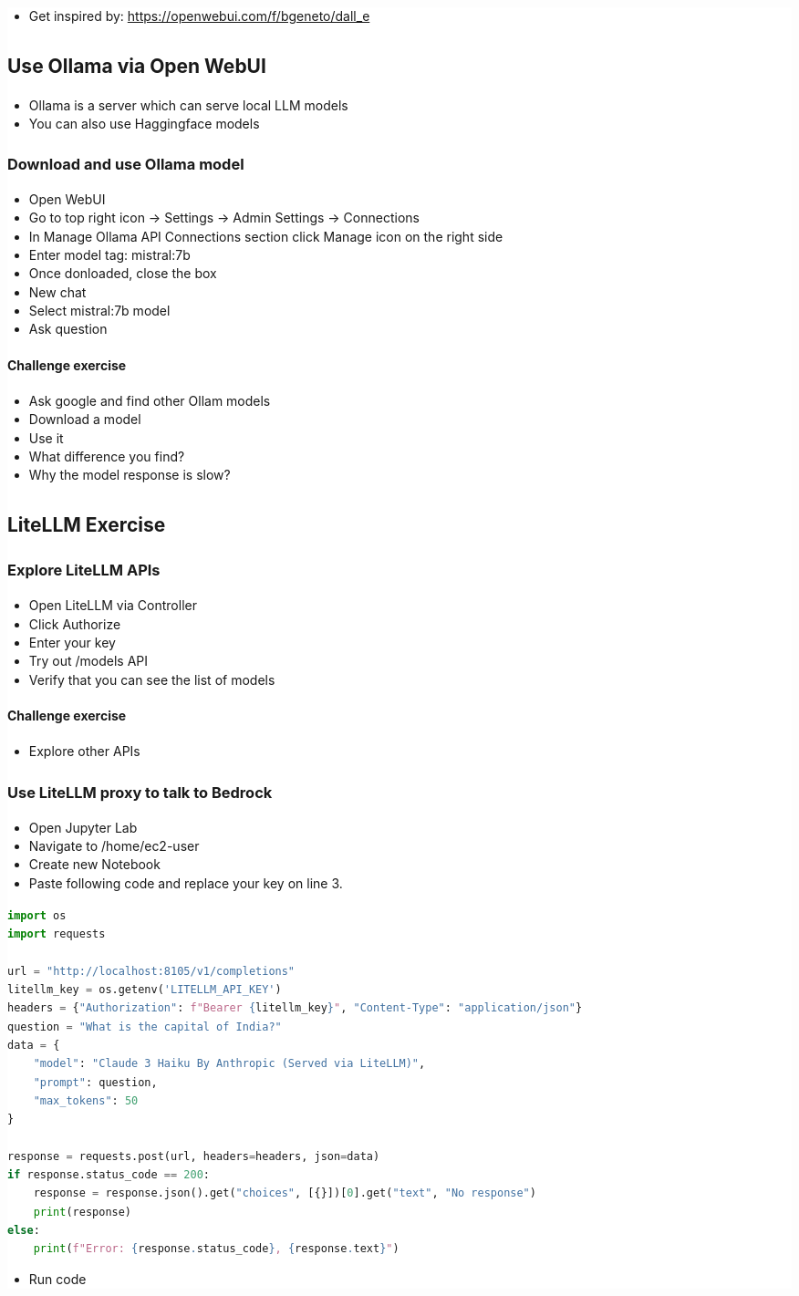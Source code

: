- Get inspired by: https://openwebui.com/f/bgeneto/dall_e 


## Use Ollama via Open WebUI
- Ollama is a server which can serve local LLM models
- You can also use Haggingface models
### Download and use Ollama model
- Open WebUI
- Go to top right icon -> Settings -> Admin Settings -> Connections
- In Manage Ollama API Connections section click Manage icon on the right side
- Enter model tag: mistral:7b
- Once donloaded, close the box
- New chat
- Select mistral:7b model
- Ask question
#### Challenge exercise
- Ask google and find other Ollam models
- Download a model
- Use it
- What difference you find?
- Why the model response is slow? 


## LiteLLM Exercise

### Explore LiteLLM APIs
- Open LiteLLM via Controller
- Click Authorize
- Enter your key
- Try out /models API
- Verify that you can see the list of models
#### Challenge exercise
- Explore other APIs


### Use LiteLLM proxy to talk to Bedrock
- Open Jupyter Lab
- Navigate to /home/ec2-user
- Create new Notebook
- Paste following code and replace your key on line 3.
```python
import os
import requests

url = "http://localhost:8105/v1/completions"
litellm_key = os.getenv('LITELLM_API_KEY')
headers = {"Authorization": f"Bearer {litellm_key}", "Content-Type": "application/json"}
question = "What is the capital of India?"
data = {
    "model": "Claude 3 Haiku By Anthropic (Served via LiteLLM)", 
    "prompt": question,
    "max_tokens": 50
}

response = requests.post(url, headers=headers, json=data)
if response.status_code == 200:
    response = response.json().get("choices", [{}])[0].get("text", "No response")
    print(response)
else:
    print(f"Error: {response.status_code}, {response.text}")
```
- Run code